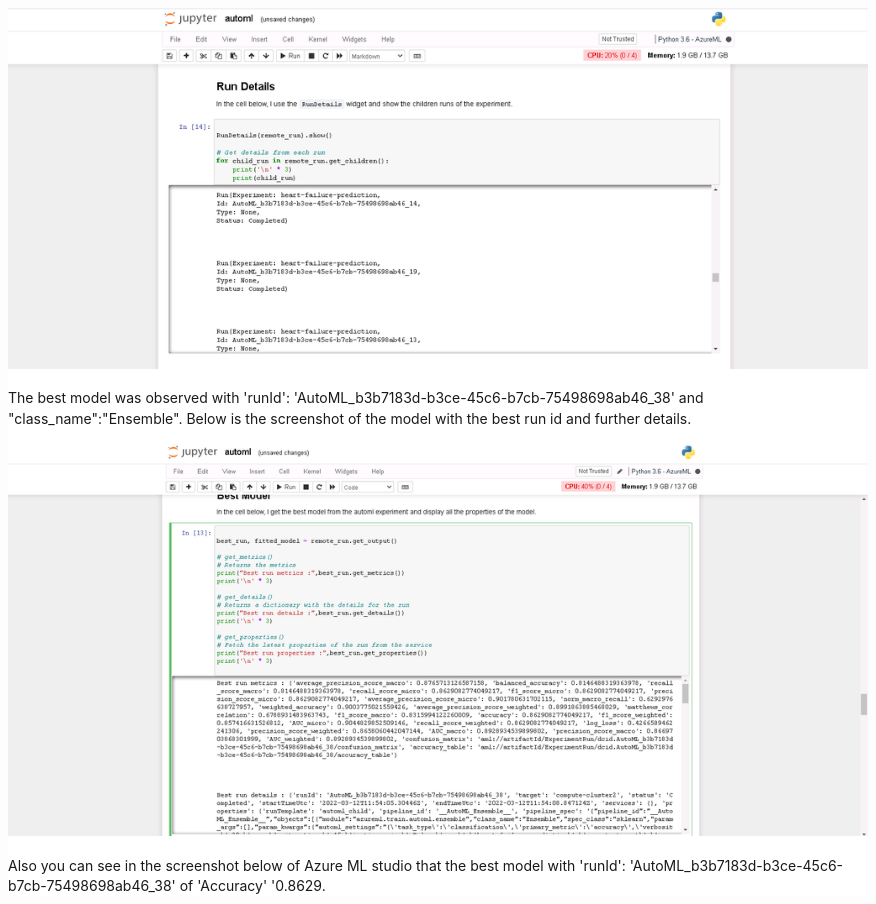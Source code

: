 ![child runs automl](https://github.com/Zahak-Anjum/nd00333-capstone/blob/master/run%20widgets.PNG)


The best model was observed with 'runId': 'AutoML_b3b7183d-b3ce-45c6-b7cb-75498698ab46_38' and "class_name":"Ensemble". Below is the screenshot of the model with the best run id and further details.

![Bestmodel](https://github.com/Zahak-Anjum/nd00333-capstone/blob/master/best%20automl%20run.PNG)

Also you can see in the screenshot below of Azure ML studio that the best model with 'runId': 'AutoML_b3b7183d-b3ce-45c6-b7cb-75498698ab46_38' of 'Accuracy' '0.8629. 


